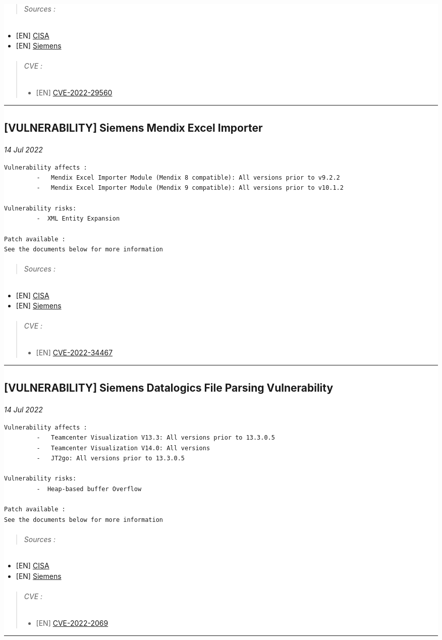 > ###### Sources :
- [EN] [CISA](https://us-cert.cisa.gov/ics/advisories/icsa-22-195-05)
- [EN] [Siemens](https://cert-portal.siemens.com/productcert/html/ssa-840800.html)

> ###### CVE :
> - [EN] [CVE-2022-29560](https://web.nvd.nist.gov/view/vuln/detail?vulnId=CVE-2022-29560)

---

## [VULNERABILITY] Siemens Mendix Excel Importer
_14 Jul 2022_
```
Vulnerability affects :
         -   Mendix Excel Importer Module (Mendix 8 compatible): All versions prior to v9.2.2
         -   Mendix Excel Importer Module (Mendix 9 compatible): All versions prior to v10.1.2

Vulnerability risks:
         -  XML Entity Expansion

Patch available :
See the documents below for more information
```

> ###### Sources :
- [EN] [CISA](https://us-cert.cisa.gov/ics/advisories/icsa-22-195-06)
- [EN] [Siemens](https://cert-portal.siemens.com/productcert/html/ssa-610768.html)

> ###### CVE :
> - [EN] [CVE-2022-34467](https://web.nvd.nist.gov/view/vuln/detail?vulnId=CVE-2022-34467)

---

## [VULNERABILITY] Siemens Datalogics File Parsing Vulnerability
_14 Jul 2022_
```
Vulnerability affects :
         -   Teamcenter Visualization V13.3: All versions prior to 13.3.0.5
         -   Teamcenter Visualization V14.0: All versions
         -   JT2go: All versions prior to 13.3.0.5

Vulnerability risks:
         -  Heap-based buffer Overflow

Patch available :
See the documents below for more information
```

> ###### Sources :
- [EN] [CISA](https://us-cert.cisa.gov/ics/advisories/icsa-22-195-07)
- [EN] [Siemens](https://cert-portal.siemens.com/productcert/html/ssa-829738.html)

> ###### CVE :
> - [EN] [CVE-2022-2069](https://web.nvd.nist.gov/view/vuln/detail?vulnId=CVE-2022-2069)

---